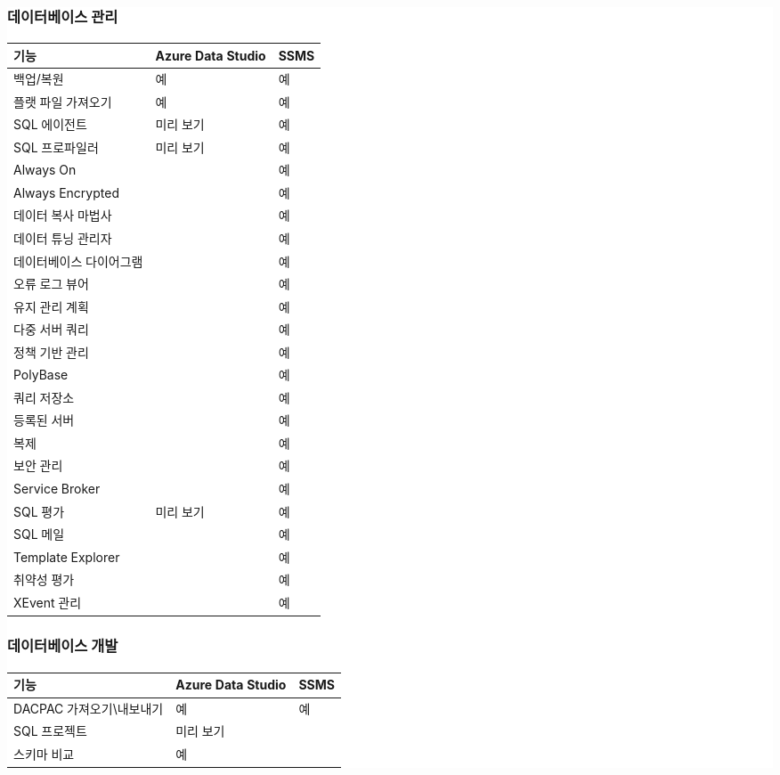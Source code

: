 ### <a name="database-administration"></a>데이터베이스 관리

|기능|Azure Data Studio|SSMS|
|:---|:---|:---|
|백업/복원|예|예|
|플랫 파일 가져오기|예|예|
|SQL 에이전트|미리 보기|예|
|SQL 프로파일러|미리 보기|예|
|Always On||예|
|Always Encrypted||예|
|데이터 복사 마법사||예|
|데이터 튜닝 관리자||예|
|데이터베이스 다이어그램||예|
|오류 로그 뷰어||예|
|유지 관리 계획||예|
|다중 서버 쿼리||예|
|정책 기반 관리||예|
|PolyBase||예|
|쿼리 저장소||예|
|등록된 서버||예|
|복제||예|
|보안 관리||예|
|Service Broker||예|
|SQL 평가|미리 보기|예|
|SQL 메일||예|
|Template Explorer||예|
|취약성 평가||예|
|XEvent 관리||예|

### <a name="database-development"></a>데이터베이스 개발
|기능|Azure Data Studio|SSMS|
|:---|:---|:---|
|DACPAC 가져오기\내보내기|예|예|
|SQL 프로젝트|미리 보기||
|스키마 비교|예||
